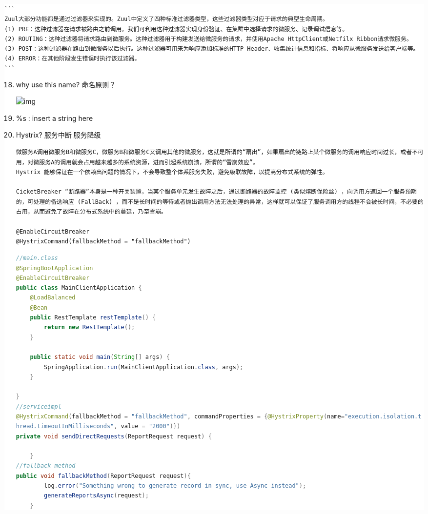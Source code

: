     ```
    Zuul大部分功能都是通过过滤器来实现的。Zuul中定义了四种标准过滤器类型，这些过滤器类型对应于请求的典型生命周期。
    (1) PRE：这种过滤器在请求被路由之前调用。我们可利用这种过滤器实现身份验证、在集群中选择请求的微服务、记录调试信息等。
    (2) ROUTING：这种过滤器将请求路由到微服务。这种过滤器用于构建发送给微服务的请求，并使用Apache HttpClient或Netfilx Ribbon请求微服务。
    (3) POST：这种过滤器在路由到微服务以后执行。这种过滤器可用来为响应添加标准的HTTP Header、收集统计信息和指标、将响应从微服务发送给客户端等。
    (4) ERROR：在其他阶段发生错误时执行该过滤器。
    ```

18. why use this name? 命名原则？

    ![img](https://pic4.zhimg.com/80/v2-59c4d62185a8ff082bf331e361f51c2f_720w.jpg)

19. %s : insert a string here

20. Hystrix? 服务中断 服务降级

    ```
    微服务A调用微服务B和微服务C，微服务B和微服务C又调用其他的微服务，这就是所谓的“扇出”，如果扇出的链路上某个微服务的调用响应时间过长，或者不可用，对微服务A的调用就会占用越来越多的系统资源，进而引起系统崩溃，所谓的“雪崩效应”。
    Hystrix 能够保证在一个依赖出问题的情况下，不会导致整个体系服务失败，避免级联故障，以提高分布式系统的弹性。
    
    CicketBreaker “断路器”本身是一种开关装置，当某个服务单元发生故障之后，通过断路器的故障监控 (类似熔断保险丝) ，向调用方返回一个服务预期的，可处理的备选响应 (FallBack) ，而不是长时间的等待或者抛出调用方法无法处理的异常，这样就可以保证了服务调用方的线程不会被长时间，不必要的占用，从而避免了故障在分布式系统中的蔓延，乃至雪崩。
    
    @EnableCircuitBreaker
    @HystrixCommand(fallbackMethod = "fallbackMethod")
    ```

    ```java
    //main.class
    @SpringBootApplication
    @EnableCircuitBreaker
    public class MainClientApplication {
        @LoadBalanced
        @Bean
        public RestTemplate restTemplate() {
            return new RestTemplate();
        }
    
        public static void main(String[] args) {
            SpringApplication.run(MainClientApplication.class, args);
        }
    
    }
    //serviceimpl
    @HystrixCommand(fallbackMethod = "fallbackMethod", commandProperties = {@HystrixProperty(name="execution.isolation.thread.timeoutInMilliseconds", value = "2000")})
    private void sendDirectRequests(ReportRequest request) {
    
        }
    //fallback method
    public void fallbackMethod(ReportRequest request){
            log.error("Something wrong to generate record in sync, use Async instead");
            generateReportsAsync(request);
        }
    ```
